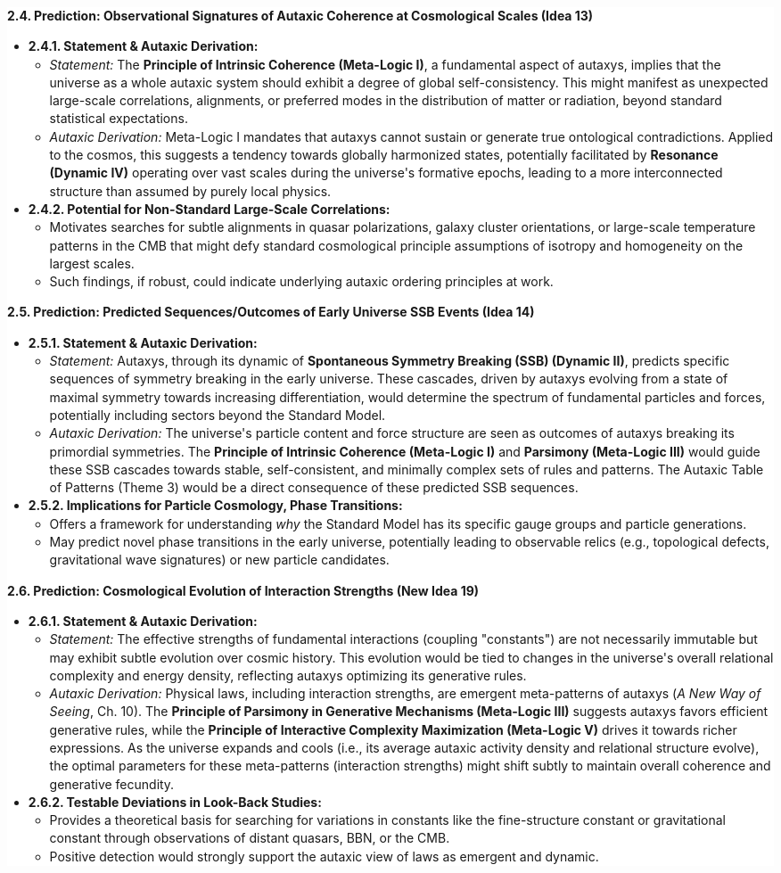 **2.4. Prediction: Observational Signatures of Autaxic Coherence at Cosmological Scales (Idea 13)**
*   **2.4.1. Statement & Autaxic Derivation:**
    *   *Statement:* The **Principle of Intrinsic Coherence (Meta-Logic I)**, a fundamental aspect of autaxys, implies that the universe as a whole autaxic system should exhibit a degree of global self-consistency. This might manifest as unexpected large-scale correlations, alignments, or preferred modes in the distribution of matter or radiation, beyond standard statistical expectations.
    *   *Autaxic Derivation:* Meta-Logic I mandates that autaxys cannot sustain or generate true ontological contradictions. Applied to the cosmos, this suggests a tendency towards globally harmonized states, potentially facilitated by **Resonance (Dynamic IV)** operating over vast scales during the universe's formative epochs, leading to a more interconnected structure than assumed by purely local physics.
*   **2.4.2. Potential for Non-Standard Large-Scale Correlations:**
    *   Motivates searches for subtle alignments in quasar polarizations, galaxy cluster orientations, or large-scale temperature patterns in the CMB that might defy standard cosmological principle assumptions of isotropy and homogeneity on the largest scales.
    *   Such findings, if robust, could indicate underlying autaxic ordering principles at work.

**2.5. Prediction: Predicted Sequences/Outcomes of Early Universe SSB Events (Idea 14)**
*   **2.5.1. Statement & Autaxic Derivation:**
    *   *Statement:* Autaxys, through its dynamic of **Spontaneous Symmetry Breaking (SSB) (Dynamic II)**, predicts specific sequences of symmetry breaking in the early universe. These cascades, driven by autaxys evolving from a state of maximal symmetry towards increasing differentiation, would determine the spectrum of fundamental particles and forces, potentially including sectors beyond the Standard Model.
    *   *Autaxic Derivation:* The universe's particle content and force structure are seen as outcomes of autaxys breaking its primordial symmetries. The **Principle of Intrinsic Coherence (Meta-Logic I)** and **Parsimony (Meta-Logic III)** would guide these SSB cascades towards stable, self-consistent, and minimally complex sets of rules and patterns. The Autaxic Table of Patterns (Theme 3) would be a direct consequence of these predicted SSB sequences.
*   **2.5.2. Implications for Particle Cosmology, Phase Transitions:**
    *   Offers a framework for understanding *why* the Standard Model has its specific gauge groups and particle generations.
    *   May predict novel phase transitions in the early universe, potentially leading to observable relics (e.g., topological defects, gravitational wave signatures) or new particle candidates.

**2.6. Prediction: Cosmological Evolution of Interaction Strengths (New Idea 19)**
*   **2.6.1. Statement & Autaxic Derivation:**
    *   *Statement:* The effective strengths of fundamental interactions (coupling "constants") are not necessarily immutable but may exhibit subtle evolution over cosmic history. This evolution would be tied to changes in the universe's overall relational complexity and energy density, reflecting autaxys optimizing its generative rules.
    *   *Autaxic Derivation:* Physical laws, including interaction strengths, are emergent meta-patterns of autaxys (*A New Way of Seeing*, Ch. 10). The **Principle of Parsimony in Generative Mechanisms (Meta-Logic III)** suggests autaxys favors efficient generative rules, while the **Principle of Interactive Complexity Maximization (Meta-Logic V)** drives it towards richer expressions. As the universe expands and cools (i.e., its average autaxic activity density and relational structure evolve), the optimal parameters for these meta-patterns (interaction strengths) might shift subtly to maintain overall coherence and generative fecundity.
*   **2.6.2. Testable Deviations in Look-Back Studies:**
    *   Provides a theoretical basis for searching for variations in constants like the fine-structure constant or gravitational constant through observations of distant quasars, BBN, or the CMB.
    *   Positive detection would strongly support the autaxic view of laws as emergent and dynamic.
